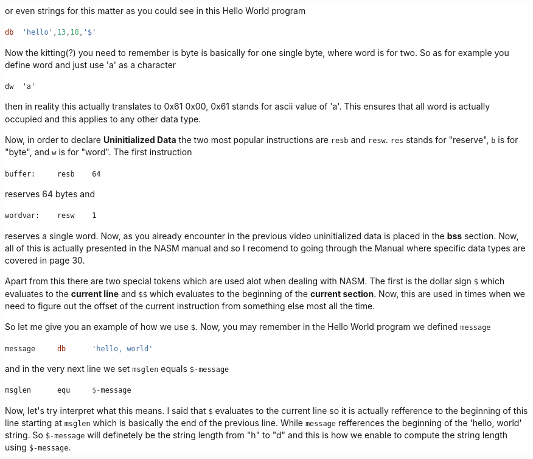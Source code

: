 or even strings for this matter as you could see in this Hello World
program

```asm
db	'hello',13,10,'$'
```

Now the kitting(?) you need to remember is byte is basically for
one single byte, where word is for two. So as for example you
define word and just use 'a' as a character

```
dw	'a'
```

then in reality this actually translates to 0x61 0x00, 0x61 stands for
ascii value of 'a'. This ensures that all word is actually occupied and
this applies to any other data type.

Now, in order to declare **Uninitialized Data** the two most popular 
instructions are `resb` and `resw`. `res` stands for "reserve", `b` is
for "byte", and `w` is for "word". The first instruction

```
buffer:		resb	64
```

reserves 64 bytes and

```
wordvar:	resw	1
```

reserves a single word. Now, as you already encounter in the previous
video uninitialized data is placed in the **bss** section. Now, all
of this is actually presented in the NASM manual and so I recomend to
going through the Manual where specific data types are covered
in page 30.

Apart from this there are two special tokens which are used alot when
dealing with NASM. The first is the dollar sign `$` which evaluates
to the **current line** and `$$` which evaluates to the beginning of
the **current section**. Now, this are used in times when we need to
figure out the offset of the current instruction from something else
most all the time.

So let me give you an example of how we use `$`. Now, you may remember
in the Hello World program we defined `message`

```asm
message		db		'hello, world'
```

and in the very next line we set `msglen` equals `$-message`

```asm
msglen		equ		$-message
```

Now, let's try interpret what this means. I said that `$` evaluates
to the current line so it is actually refference to the beginning of
this line starting at `msglen` which is basically the end of the
previous line. While `message` refferences the beginning of the
'hello, world' string. So `$-message` will definetely be the
string length from "h" to "d" and this is how we enable to compute
the string length using `$-message`.
